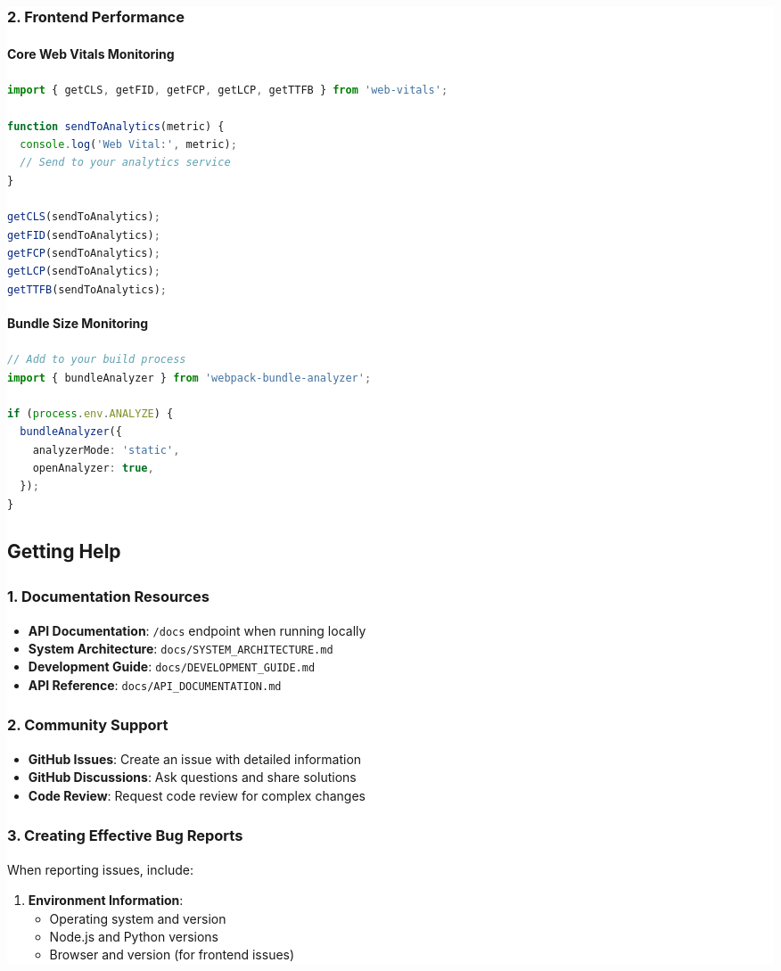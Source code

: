 ### 2. Frontend Performance

#### Core Web Vitals Monitoring
```typescript
import { getCLS, getFID, getFCP, getLCP, getTTFB } from 'web-vitals';

function sendToAnalytics(metric) {
  console.log('Web Vital:', metric);
  // Send to your analytics service
}

getCLS(sendToAnalytics);
getFID(sendToAnalytics);
getFCP(sendToAnalytics);
getLCP(sendToAnalytics);
getTTFB(sendToAnalytics);
```

#### Bundle Size Monitoring
```typescript
// Add to your build process
import { bundleAnalyzer } from 'webpack-bundle-analyzer';

if (process.env.ANALYZE) {
  bundleAnalyzer({
    analyzerMode: 'static',
    openAnalyzer: true,
  });
}
```

## Getting Help

### 1. Documentation Resources

- **API Documentation**: `/docs` endpoint when running locally
- **System Architecture**: `docs/SYSTEM_ARCHITECTURE.md`
- **Development Guide**: `docs/DEVELOPMENT_GUIDE.md`
- **API Reference**: `docs/API_DOCUMENTATION.md`

### 2. Community Support

- **GitHub Issues**: Create an issue with detailed information
- **GitHub Discussions**: Ask questions and share solutions
- **Code Review**: Request code review for complex changes

### 3. Creating Effective Bug Reports

When reporting issues, include:

1. **Environment Information**:
   - Operating system and version
   - Node.js and Python versions
   - Browser and version (for frontend issues)
